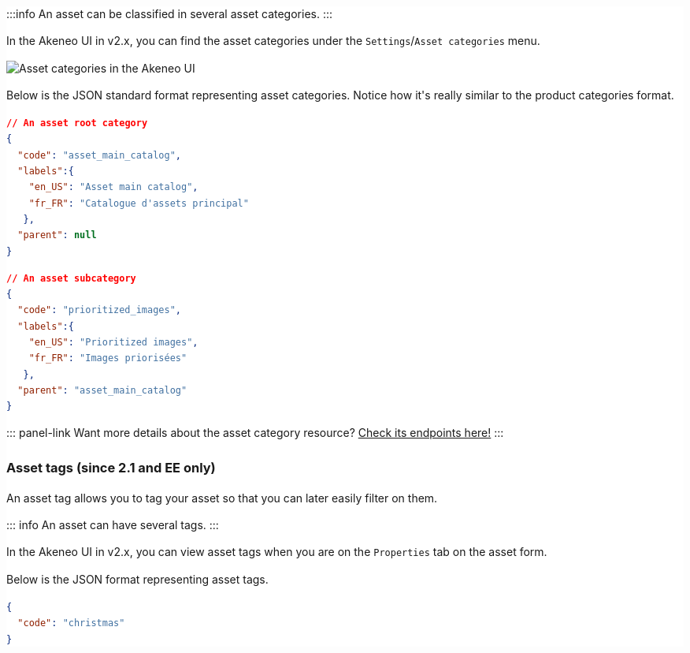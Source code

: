 :::info
An asset can be classified in several asset categories.
:::

In the Akeneo UI in v2.x, you can find the asset categories under the `Settings`/`Asset categories` menu.

![Asset categories in the Akeneo UI](/img/screenshots/v2.0/asset_categories_ui.png)

Below is the JSON standard format representing asset categories. Notice how it's really similar to the product categories format.
```json
// An asset root category
{
  "code": "asset_main_catalog",
  "labels":{
    "en_US": "Asset main catalog",
    "fr_FR": "Catalogue d'assets principal"
   },
  "parent": null
}
```
```json
// An asset subcategory
{
  "code": "prioritized_images",
  "labels":{
    "en_US": "Prioritized images",
    "fr_FR": "Images priorisées"
   },
  "parent": "asset_main_catalog"
}
```

::: panel-link Want more details about the asset category resource? [Check its endpoints here!](/api-reference.html#Assetcategory)
:::

### Asset tags (since 2.1 and EE only)
An asset tag allows you to tag your asset so that you can later easily filter on them.

::: info
An asset can have several tags.
:::

In the Akeneo UI in v2.x, you can view asset tags when you are on the `Properties` tab on the asset form.

Below is the JSON format representing asset tags.
```json
{
  "code": "christmas"
}
```
